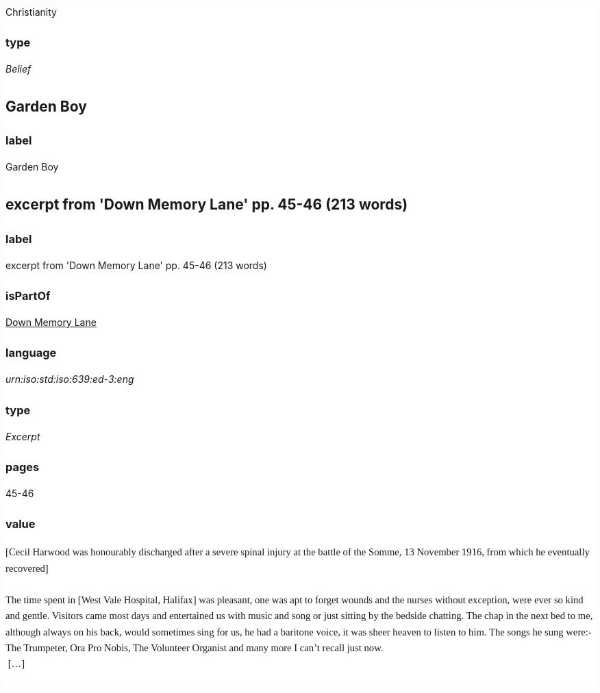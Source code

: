
Christianity

### type


*Belief*

## Garden Boy

### label


Garden Boy

## excerpt from 'Down Memory Lane' pp. 45-46 (213 words)

### label


excerpt from 'Down Memory Lane' pp. 45-46 (213 words)

### isPartOf


[Down Memory Lane](#Down-Memory-Lane)

### language


*urn:iso:std:iso:639:ed-3:eng*

### type


*Excerpt*

### pages


45-46

### value


<p class="MsoNormal" style="margin: 0cm 0cm 0.0001pt; font-size: medium; font-family: 'Times New Roman';"><span style="font-size: 11pt;">[Cecil Harwood was honourably discharged after a severe spinal injury at the battle of the Somme, 13 November 1916, from which he eventually recovered]</span></p>
<p class="MsoNormal" style="margin: 0cm 0cm 0.0001pt; font-size: medium; font-family: 'Times New Roman';"><strong><span style="font-size: 11pt;">&nbsp;</span></strong></p>
<p class="MsoNormal" style="margin: 0cm 0cm 0.0001pt; font-size: medium; font-family: 'Times New Roman';"><span style="font-size: 11pt;">The time spent in [West Vale Hospital, Halifax] was pleasant, one was apt to forget wounds and the nurses without exception, were ever so kind and gentle. Visitors came most days and entertained us with music and song or just sitting by the bedside chatting. The chap in the next bed to me, although always on his back, would sometimes sing for us, he had a baritone voice, it was sheer heaven to listen to him. The songs he sung were:- The Trumpeter, Ora Pro Nobis, The Volunteer Organist and many more I can&rsquo;t recall just now.&nbsp;</span></p>
<p class="MsoNormal" style="margin: 0cm 0cm 0.0001pt; font-size: medium; font-family: 'Times New Roman';"><span style="font-size: 11pt;">&nbsp;</span><span style="font-size: 11pt;">[&hellip;]</span></p>
<p class="MsoNormal" style="margin: 0cm 0cm 0.0001pt; font-size: medium; font-family: 'Times New Roman';"><span style="font-size: 11pt;">&nbsp;</span></p>